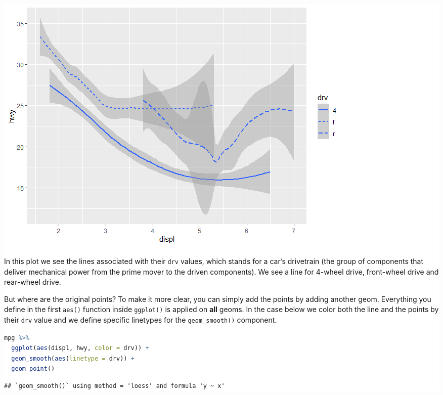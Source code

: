 ![](/assets/reports/R-for-data-science/01-explore/01-data-visualisation/displ-hwy-linetype-1.png)

In this plot we see the lines associated with their `drv` values, which
stands for a car’s drivetrain (the group of components that deliver
mechanical power from the prime mover to the driven components). We see
a line for 4-wheel drive, front-wheel drive and rear-wheel drive.

But where are the original points? To make it more clear, you can simply
add the points by adding another geom. Everything you define in the
first `aes()` function inside `ggplot()` is applied on **all** geoms. In
the case below we color both the line and the points by their `drv`
value and we define specific linetypes for the `geom_smooth()`
component.

``` r
mpg %>% 
  ggplot(aes(displ, hwy, color = drv)) + 
  geom_smooth(aes(linetype = drv)) +
  geom_point()
```

    ## `geom_smooth()` using method = 'loess' and formula 'y ~ x'
